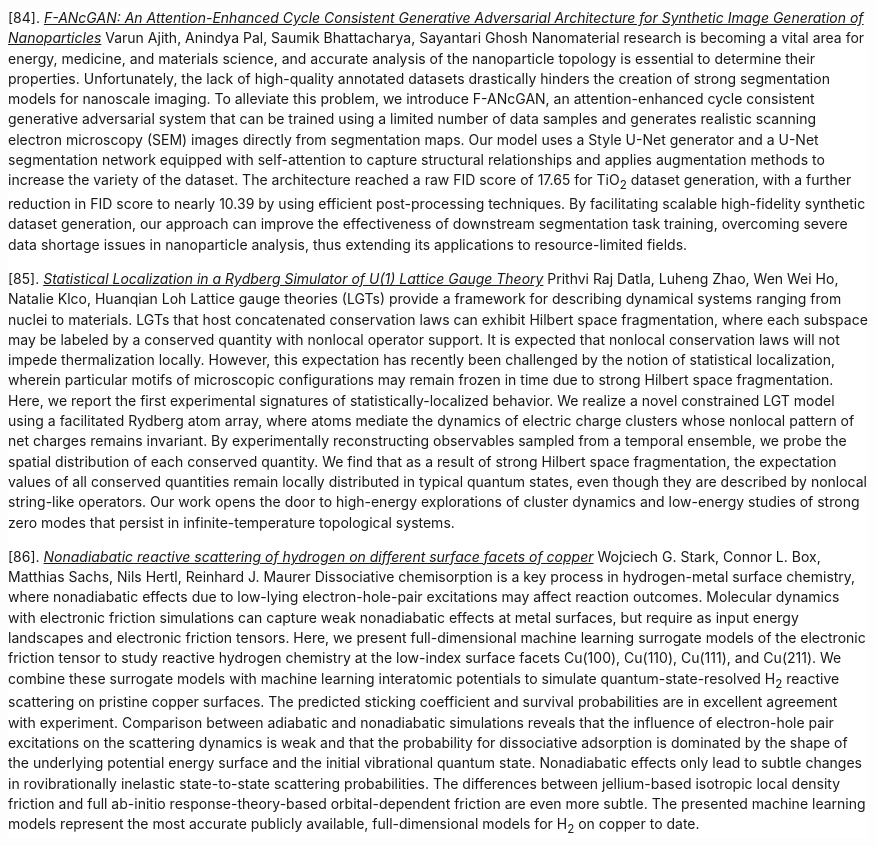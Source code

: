 
[84]. [*F-ANcGAN: An Attention-Enhanced Cycle Consistent Generative Adversarial Architecture for Synthetic Image Generation of Nanoparticles*](https://arxiv.org/abs/2505.18106 "F-ANcGAN: An Attention-Enhanced Cycle Consistent Generative Adversarial Architecture for Synthetic Image Generation of Nanoparticles")
Varun Ajith, Anindya Pal, Saumik Bhattacharya, Sayantari Ghosh
Nanomaterial research is becoming a vital area for energy, medicine, and materials science, and accurate analysis of the nanoparticle topology is essential to determine their properties. Unfortunately, the lack of high-quality annotated datasets drastically hinders the creation of strong segmentation models for nanoscale imaging. To alleviate this problem, we introduce F-ANcGAN, an attention-enhanced cycle consistent generative adversarial system that can be trained using a limited number of data samples and generates realistic scanning electron microscopy (SEM) images directly from segmentation maps. Our model uses a Style U-Net generator and a U-Net segmentation network equipped with self-attention to capture structural relationships and applies augmentation methods to increase the variety of the dataset. The architecture reached a raw FID score of 17.65 for TiO$_2$ dataset generation, with a further reduction in FID score to nearly 10.39 by using efficient post-processing techniques. By facilitating scalable high-fidelity synthetic dataset generation, our approach can improve the effectiveness of downstream segmentation task training, overcoming severe data shortage issues in nanoparticle analysis, thus extending its applications to resource-limited fields.

[85]. [*Statistical Localization in a Rydberg Simulator of $U(1)$ Lattice Gauge Theory*](https://arxiv.org/abs/2505.18143 "Statistical Localization in a Rydberg Simulator of $U(1)$ Lattice Gauge Theory")
Prithvi Raj Datla, Luheng Zhao, Wen Wei Ho, Natalie Klco, Huanqian Loh
Lattice gauge theories (LGTs) provide a framework for describing dynamical systems ranging from nuclei to materials. LGTs that host concatenated conservation laws can exhibit Hilbert space fragmentation, where each subspace may be labeled by a conserved quantity with nonlocal operator support. It is expected that nonlocal conservation laws will not impede thermalization locally. However, this expectation has recently been challenged by the notion of statistical localization, wherein particular motifs of microscopic configurations may remain frozen in time due to strong Hilbert space fragmentation. Here, we report the first experimental signatures of statistically-localized behavior. We realize a novel constrained LGT model using a facilitated Rydberg atom array, where atoms mediate the dynamics of electric charge clusters whose nonlocal pattern of net charges remains invariant. By experimentally reconstructing observables sampled from a temporal ensemble, we probe the spatial distribution of each conserved quantity. We find that as a result of strong Hilbert space fragmentation, the expectation values of all conserved quantities remain locally distributed in typical quantum states, even though they are described by nonlocal string-like operators. Our work opens the door to high-energy explorations of cluster dynamics and low-energy studies of strong zero modes that persist in infinite-temperature topological systems.

[86]. [*Nonadiabatic reactive scattering of hydrogen on different surface facets of copper*](https://arxiv.org/abs/2505.18147 "Nonadiabatic reactive scattering of hydrogen on different surface facets of copper")
Wojciech G. Stark, Connor L. Box, Matthias Sachs, Nils Hertl, Reinhard J. Maurer
Dissociative chemisorption is a key process in hydrogen-metal surface chemistry, where nonadiabatic effects due to low-lying electron-hole-pair excitations may affect reaction outcomes. Molecular dynamics with electronic friction simulations can capture weak nonadiabatic effects at metal surfaces, but require as input energy landscapes and electronic friction tensors. Here, we present full-dimensional machine learning surrogate models of the electronic friction tensor to study reactive hydrogen chemistry at the low-index surface facets Cu(100), Cu(110), Cu(111), and Cu(211). We combine these surrogate models with machine learning interatomic potentials to simulate quantum-state-resolved H$_2$ reactive scattering on pristine copper surfaces. The predicted sticking coefficient and survival probabilities are in excellent agreement with experiment. Comparison between adiabatic and nonadiabatic simulations reveals that the influence of electron-hole pair excitations on the scattering dynamics is weak and that the probability for dissociative adsorption is dominated by the shape of the underlying potential energy surface and the initial vibrational quantum state. Nonadiabatic effects only lead to subtle changes in rovibrationally inelastic state-to-state scattering probabilities. The differences between jellium-based isotropic local density friction and full ab-initio response-theory-based orbital-dependent friction are even more subtle. The presented machine learning models represent the most accurate publicly available, full-dimensional models for H$_2$ on copper to date.
